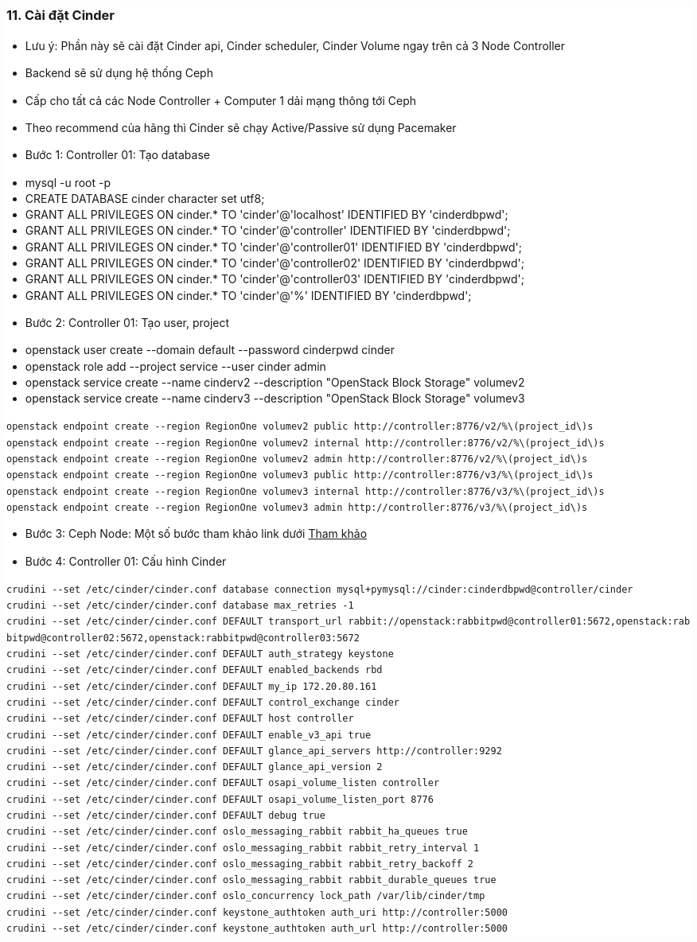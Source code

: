 ### 11. Cài đặt Cinder
- Lưu ý: Phần này sẽ cài đặt Cinder api, Cinder scheduler, Cinder Volume ngay trên cả 3 Node Controller
- Backend sẽ sử dụng hệ thống Ceph
- Cấp cho tất cả các Node Controller + Computer 1 dải mạng thông tới Ceph
- Theo recommend của hãng thì Cinder sẽ chạy Active/Passive sử dụng Pacemaker

- Bước 1: Controller 01: Tạo database
 * mysql -u root -p
 * CREATE DATABASE cinder character set utf8;
 * GRANT ALL PRIVILEGES ON cinder.* TO 'cinder'@'localhost' IDENTIFIED BY 'cinderdbpwd';
 * GRANT ALL PRIVILEGES ON cinder.* TO 'cinder'@'controller' IDENTIFIED BY 'cinderdbpwd';
 * GRANT ALL PRIVILEGES ON cinder.* TO 'cinder'@'controller01' IDENTIFIED BY 'cinderdbpwd';
 * GRANT ALL PRIVILEGES ON cinder.* TO 'cinder'@'controller02' IDENTIFIED BY 'cinderdbpwd';
 * GRANT ALL PRIVILEGES ON cinder.* TO 'cinder'@'controller03' IDENTIFIED BY 'cinderdbpwd';
 * GRANT ALL PRIVILEGES ON cinder.* TO 'cinder'@'%' IDENTIFIED BY 'cinderdbpwd';
- Bước 2: Controller 01: Tạo user, project
 * openstack user create --domain default --password cinderpwd cinder
 * openstack role add --project service --user cinder admin
 * openstack service create --name cinderv2  --description "OpenStack Block Storage" volumev2
 * openstack service create --name cinderv3 --description "OpenStack Block Storage" volumev3
```
openstack endpoint create --region RegionOne volumev2 public http://controller:8776/v2/%\(project_id\)s
openstack endpoint create --region RegionOne volumev2 internal http://controller:8776/v2/%\(project_id\)s
openstack endpoint create --region RegionOne volumev2 admin http://controller:8776/v2/%\(project_id\)s
openstack endpoint create --region RegionOne volumev3 public http://controller:8776/v3/%\(project_id\)s
openstack endpoint create --region RegionOne volumev3 internal http://controller:8776/v3/%\(project_id\)s
openstack endpoint create --region RegionOne volumev3 admin http://controller:8776/v3/%\(project_id\)s
```
- Bước 3: Ceph Node: Một số bước tham khảo link dưới
[Tham khảo](https://gitlab.hyperlogy.com/ISS-Hyperlogy/OpenStack/blob/master/Ocata_Script/Cinder_with_Ceph.md)

- Bước 4: Controller 01: Cấu hình Cinder
```
crudini --set /etc/cinder/cinder.conf database connection mysql+pymysql://cinder:cinderdbpwd@controller/cinder
crudini --set /etc/cinder/cinder.conf database max_retries -1
crudini --set /etc/cinder/cinder.conf DEFAULT transport_url rabbit://openstack:rabbitpwd@controller01:5672,openstack:rabbitpwd@controller02:5672,openstack:rabbitpwd@controller03:5672
crudini --set /etc/cinder/cinder.conf DEFAULT auth_strategy keystone
crudini --set /etc/cinder/cinder.conf DEFAULT enabled_backends rbd
crudini --set /etc/cinder/cinder.conf DEFAULT my_ip 172.20.80.161
crudini --set /etc/cinder/cinder.conf DEFAULT control_exchange cinder
crudini --set /etc/cinder/cinder.conf DEFAULT host controller
crudini --set /etc/cinder/cinder.conf DEFAULT enable_v3_api true
crudini --set /etc/cinder/cinder.conf DEFAULT glance_api_servers http://controller:9292
crudini --set /etc/cinder/cinder.conf DEFAULT glance_api_version 2
crudini --set /etc/cinder/cinder.conf DEFAULT osapi_volume_listen controller
crudini --set /etc/cinder/cinder.conf DEFAULT osapi_volume_listen_port 8776
crudini --set /etc/cinder/cinder.conf DEFAULT debug true
crudini --set /etc/cinder/cinder.conf oslo_messaging_rabbit rabbit_ha_queues true
crudini --set /etc/cinder/cinder.conf oslo_messaging_rabbit rabbit_retry_interval 1
crudini --set /etc/cinder/cinder.conf oslo_messaging_rabbit rabbit_retry_backoff 2
crudini --set /etc/cinder/cinder.conf oslo_messaging_rabbit rabbit_durable_queues true
crudini --set /etc/cinder/cinder.conf oslo_concurrency lock_path /var/lib/cinder/tmp
crudini --set /etc/cinder/cinder.conf keystone_authtoken auth_uri http://controller:5000
crudini --set /etc/cinder/cinder.conf keystone_authtoken auth_url http://controller:5000
```